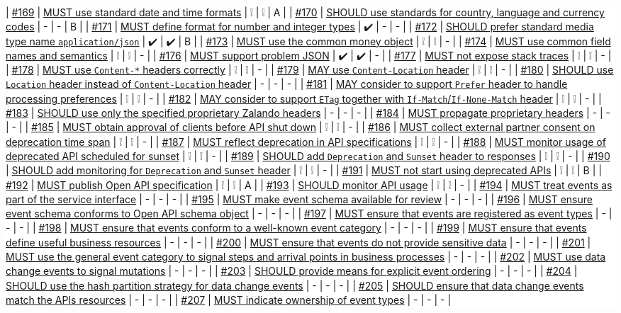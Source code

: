 | [#169][#169]   | [MUST use standard date and time formats][#169]                                                      | :grey_exclamation: | :grey_exclamation: | A |
| [#170][#170]   | [SHOULD use standards for country, language and currency codes][#170]                                | - | - | B |
| [#171][#171]   | [MUST define format for number and integer types][#171]                                              | :heavy_check_mark: | - | - |
| [#172][#172]   | [SHOULD prefer standard media type name `application/json`][#172]                                    | :heavy_check_mark: | :heavy_check_mark: | B |
| [#173][#173]   | [MUST use the common money object][#173]                                                             | :grey_exclamation: | :grey_exclamation: | - |
| [#174][#174]   | [MUST use common field names and semantics][#174]                                                    | :grey_exclamation: | :grey_exclamation: | - |
| [#176][#176]   | [MUST support problem JSON][#176]                                                                    | :heavy_check_mark: | :heavy_check_mark: | - |
| [#177][#177]   | [MUST not expose stack traces][#177]                                                                 | :grey_exclamation: | :grey_exclamation: | - |
| [#178][#178]   | [MUST use `Content-*` headers correctly][#178]                                                       | :grey_exclamation: | :grey_exclamation: | - |
| [#179][#179]   | [MAY use `Content-Location` header][#179]                                                            | :grey_exclamation: | :grey_exclamation: | - |
| [#180][#180]   | [SHOULD use `Location` header instead of `Content-Location` header][#180]                            | - | - | - |
| [#181][#181]   | [MAY consider to support `Prefer` header to handle processing preferences][#181]                     | :grey_exclamation: | :grey_exclamation: | - |
| [#182][#182]   | [MAY consider to support `ETag` together with `If-Match`/`If-None-Match` header][#182]               | :grey_exclamation: | :grey_exclamation: | - |
| [#183][#183]   | [SHOULD use only the specified proprietary Zalando headers][#183]                                    | - | - | - |
| [#184][#184]   | [MUST propagate proprietary headers][#184]                                                           | - | - | - |
| [#185][#185]   | [MUST obtain approval of clients before API shut down][#185]                                         | :grey_exclamation: | :grey_exclamation: | - |
| [#186][#186]   | [MUST collect external partner consent on deprecation time span][#186]                               | :grey_exclamation: | :grey_exclamation: | - |
| [#187][#187]   | [MUST reflect deprecation in API specifications][#187]                                               | :grey_exclamation: | :grey_exclamation: | - |
| [#188][#188]   | [MUST monitor usage of deprecated API scheduled for sunset][#188]                                    | :grey_exclamation: | :grey_exclamation: | - |
| [#189][#189]   | [SHOULD add `Deprecation` and `Sunset` header to responses][#189]                                    | :grey_exclamation: | :grey_exclamation: | - |
| [#190][#190]   | [SHOULD add monitoring for `Deprecation` and `Sunset` header][#190]                                  | :grey_exclamation: | :grey_exclamation: | - |
| [#191][#191]   | [MUST not start using deprecated APIs][#191]                                                         | :grey_exclamation: | :grey_exclamation: | B |
| [#192][#192]   | [MUST publish Open API specification][#192]                                                          | :grey_exclamation: | :grey_exclamation: | A |
| [#193][#193]   | [SHOULD monitor API usage][#193]                                                                     | :grey_exclamation: | :grey_exclamation: | - |
| [#194][#194]   | [MUST treat events as part of the service interface][#194]                                           | - | - | - |
| [#195][#195]   | [MUST make event schema available for review][#195]                                                  | - | - | - |
| [#196][#196]   | [MUST ensure event schema conforms to Open API schema object][#196]                                  | - | - | - |
| [#197][#197]   | [MUST ensure that events are registered as event types][#197]                                        | - | - | - |
| [#198][#198]   | [MUST ensure that events conform to a well-known event category][#198]                               | - | - | - |
| [#199][#199]   | [MUST ensure that events define useful business resources][#199]                                     | - | - | - |
| [#200][#200]   | [MUST ensure that events do not provide sensitive data][#200]                                        | - | - | - |
| [#201][#201]   | [MUST use the general event category to signal steps and arrival points in business processes][#201] | - | - | - |
| [#202][#202]   | [MUST use data change events to signal mutations][#202]                                              | - | - | - |
| [#203][#203]   | [SHOULD provide means for explicit event ordering][#203]                                             | - | - | - |
| [#204][#204]   | [SHOULD use the hash partition strategy for data change events][#204]                                | - | - | - |
| [#205][#205]   | [SHOULD ensure that data change events match the APIs resources][#205]                               | - | - | - |
| [#207][#207]   | [MUST indicate ownership of event types][#207]                                                       | - | - | - |

[#100]: https://opensource.zalando.com/restful-api-guidelines/#100
[#101]: https://opensource.zalando.com/restful-api-guidelines/#101
[#102]: https://opensource.zalando.com/restful-api-guidelines/#102
[#103]: https://opensource.zalando.com/restful-api-guidelines/#103
[#104]: https://opensource.zalando.com/restful-api-guidelines/#104
[#105]: https://opensource.zalando.com/restful-api-guidelines/#105
[#106]: https://opensource.zalando.com/restful-api-guidelines/#106
[#107]: https://opensource.zalando.com/restful-api-guidelines/#107
[#108]: https://opensource.zalando.com/restful-api-guidelines/#108
[#109]: https://opensource.zalando.com/restful-api-guidelines/#109
[#110]: https://opensource.zalando.com/restful-api-guidelines/#110
[#111]: https://opensource.zalando.com/restful-api-guidelines/#111
[#112]: https://opensource.zalando.com/restful-api-guidelines/#112
[#113]: https://opensource.zalando.com/restful-api-guidelines/#113
[#114]: https://opensource.zalando.com/restful-api-guidelines/#114
[#115]: https://opensource.zalando.com/restful-api-guidelines/#115
[#115a]: ./doc/rules/can-use-correct-URI-versioning.test.md
[#116]: https://opensource.zalando.com/restful-api-guidelines/#116
[#118]: https://opensource.zalando.com/restful-api-guidelines/#118
[#118a]: ./doc/rules/property-names-must-be-ascii-camel-case.md
[#120]: https://opensource.zalando.com/restful-api-guidelines/#120
[#122]: https://opensource.zalando.com/restful-api-guidelines/#122
[#123]: https://opensource.zalando.com/restful-api-guidelines/#123
[#124]: https://opensource.zalando.com/restful-api-guidelines/#124
[#125]: https://opensource.zalando.com/restful-api-guidelines/#125
[#126]: https://opensource.zalando.com/restful-api-guidelines/#126
[#127]: https://opensource.zalando.com/restful-api-guidelines/#127
[#128]: https://opensource.zalando.com/restful-api-guidelines/#128
[#129]: https://opensource.zalando.com/restful-api-guidelines/#129
[#130]: https://opensource.zalando.com/restful-api-guidelines/#130
[#130a]: ./doc/rules/query-parameter-names-must-be-ascii-camel-case.md
[#132]: https://opensource.zalando.com/restful-api-guidelines/#132
[#133]: https://opensource.zalando.com/restful-api-guidelines/#133
[#134]: https://opensource.zalando.com/restful-api-guidelines/#134
[#135]: https://opensource.zalando.com/restful-api-guidelines/#135
[#136]: https://opensource.zalando.com/restful-api-guidelines/#136
[#137]: https://opensource.zalando.com/restful-api-guidelines/#137
[#138]: https://opensource.zalando.com/restful-api-guidelines/#138
[#139]: https://opensource.zalando.com/restful-api-guidelines/#139
[#140]: https://opensource.zalando.com/restful-api-guidelines/#140
[#141]: https://opensource.zalando.com/restful-api-guidelines/#141
[#142]: https://opensource.zalando.com/restful-api-guidelines/#142
[#143]: https://opensource.zalando.com/restful-api-guidelines/#143
[#144]: https://opensource.zalando.com/restful-api-guidelines/#144
[#145]: https://opensource.zalando.com/restful-api-guidelines/#145
[#146]: https://opensource.zalando.com/restful-api-guidelines/#146
[#147]: https://opensource.zalando.com/restful-api-guidelines/#147
[#148]: https://opensource.zalando.com/restful-api-guidelines/#148
[#149]: https://opensource.zalando.com/restful-api-guidelines/#149
[#150]: https://opensource.zalando.com/restful-api-guidelines/#150
[#150a]: ./doc/rules/must-use-additional-standard-http-status-codes.md
[#151]: https://opensource.zalando.com/restful-api-guidelines/#151
[#152]: https://opensource.zalando.com/restful-api-guidelines/#152
[#153]: https://opensource.zalando.com/restful-api-guidelines/#153
[#154]: https://opensource.zalando.com/restful-api-guidelines/#154
[#155]: https://opensource.zalando.com/restful-api-guidelines/#155
[#156]: https://opensource.zalando.com/restful-api-guidelines/#156
[#157]: https://opensource.zalando.com/restful-api-guidelines/#157
[#158]: https://opensource.zalando.com/restful-api-guidelines/#158
[#159]: https://opensource.zalando.com/restful-api-guidelines/#159
[#160]: https://opensource.zalando.com/restful-api-guidelines/#160
[#161]: https://opensource.zalando.com/restful-api-guidelines/#161
[#162]: https://opensource.zalando.com/restful-api-guidelines/#162
[#163]: https://opensource.zalando.com/restful-api-guidelines/#163
[#164]: https://opensource.zalando.com/restful-api-guidelines/#164
[#165]: https://opensource.zalando.com/restful-api-guidelines/#165
[#166]: https://opensource.zalando.com/restful-api-guidelines/#166
[#167]: https://opensource.zalando.com/restful-api-guidelines/#167
[#168]: https://opensource.zalando.com/restful-api-guidelines/#168
[#169]: https://opensource.zalando.com/restful-api-guidelines/#169
[#170]: https://opensource.zalando.com/restful-api-guidelines/#170
[#171]: https://opensource.zalando.com/restful-api-guidelines/#171
[#172]: https://opensource.zalando.com/restful-api-guidelines/#172
[#173]: https://opensource.zalando.com/restful-api-guidelines/#173
[#174]: https://opensource.zalando.com/restful-api-guidelines/#174
[#176]: https://opensource.zalando.com/restful-api-guidelines/#176
[#177]: https://opensource.zalando.com/restful-api-guidelines/#177
[#178]: https://opensource.zalando.com/restful-api-guidelines/#178
[#179]: https://opensource.zalando.com/restful-api-guidelines/#179
[#180]: https://opensource.zalando.com/restful-api-guidelines/#180
[#181]: https://opensource.zalando.com/restful-api-guidelines/#181
[#182]: https://opensource.zalando.com/restful-api-guidelines/#182
[#183]: https://opensource.zalando.com/restful-api-guidelines/#183
[#184]: https://opensource.zalando.com/restful-api-guidelines/#184
[#185]: https://opensource.zalando.com/restful-api-guidelines/#185
[#186]: https://opensource.zalando.com/restful-api-guidelines/#186
[#187]: https://opensource.zalando.com/restful-api-guidelines/#187
[#188]: https://opensource.zalando.com/restful-api-guidelines/#188
[#189]: https://opensource.zalando.com/restful-api-guidelines/#189
[#190]: https://opensource.zalando.com/restful-api-guidelines/#190
[#191]: https://opensource.zalando.com/restful-api-guidelines/#191
[#192]: https://opensource.zalando.com/restful-api-guidelines/#192
[#193]: https://opensource.zalando.com/restful-api-guidelines/#193
[#194]: https://opensource.zalando.com/restful-api-guidelines/#194
[#195]: https://opensource.zalando.com/restful-api-guidelines/#195
[#196]: https://opensource.zalando.com/restful-api-guidelines/#196
[#197]: https://opensource.zalando.com/restful-api-guidelines/#197
[#198]: https://opensource.zalando.com/restful-api-guidelines/#198
[#199]: https://opensource.zalando.com/restful-api-guidelines/#199
[#200]: https://opensource.zalando.com/restful-api-guidelines/#200
[#201]: https://opensource.zalando.com/restful-api-guidelines/#201
[#202]: https://opensource.zalando.com/restful-api-guidelines/#202
[#203]: https://opensource.zalando.com/restful-api-guidelines/#203
[#204]: https://opensource.zalando.com/restful-api-guidelines/#204
[#205]: https://opensource.zalando.com/restful-api-guidelines/#205
[#207]: https://opensource.zalando.com/restful-api-guidelines/#207
[#208]: https://opensource.zalando.com/restful-api-guidelines/#208
[#209]: https://opensource.zalando.com/restful-api-guidelines/#209
[#210]: https://opensource.zalando.com/restful-api-guidelines/#210
[#211]: https://opensource.zalando.com/restful-api-guidelines/#211
[#212]: https://opensource.zalando.com/restful-api-guidelines/#212
[#213]: https://opensource.zalando.com/restful-api-guidelines/#213
[#214]: https://opensource.zalando.com/restful-api-guidelines/#214
[#215]: https://opensource.zalando.com/restful-api-guidelines/#215
[#216]: https://opensource.zalando.com/restful-api-guidelines/#216
[#217]: https://opensource.zalando.com/restful-api-guidelines/#217
[#218]: https://opensource.zalando.com/restful-api-guidelines/#218
[#219]: https://opensource.zalando.com/restful-api-guidelines/#219
[#219a]: ./doc/rules/must-provide-baloise-api-audience.md
[#220]: https://opensource.zalando.com/restful-api-guidelines/#220
[#223]: https://opensource.zalando.com/restful-api-guidelines/#223
[#224]: https://opensource.zalando.com/restful-api-guidelines/#224
[#225]: https://opensource.zalando.com/restful-api-guidelines/#225
[#226]: https://opensource.zalando.com/restful-api-guidelines/#226
[#227]: https://opensource.zalando.com/restful-api-guidelines/#227
[#228]: https://opensource.zalando.com/restful-api-guidelines/#228
[#229]: https://opensource.zalando.com/restful-api-guidelines/#229
[#230]: https://opensource.zalando.com/restful-api-guidelines/#230
[#231]: https://opensource.zalando.com/restful-api-guidelines/#231
[#233]: https://opensource.zalando.com/restful-api-guidelines/#233
[#233a]: ./doc/rules/requests-must-use-b3-tracing.md
[#234]: https://opensource.zalando.com/restful-api-guidelines/#234
[#235]: https://opensource.zalando.com/restful-api-guidelines/#235
[#236]: https://opensource.zalando.com/restful-api-guidelines/#236
[#237]: https://opensource.zalando.com/restful-api-guidelines/#237
[#238]: https://opensource.zalando.com/restful-api-guidelines/#238
[#239]: https://opensource.zalando.com/restful-api-guidelines/#239
[#240]: https://opensource.zalando.com/restful-api-guidelines/#240
[#241]: https://opensource.zalando.com/restful-api-guidelines/#241